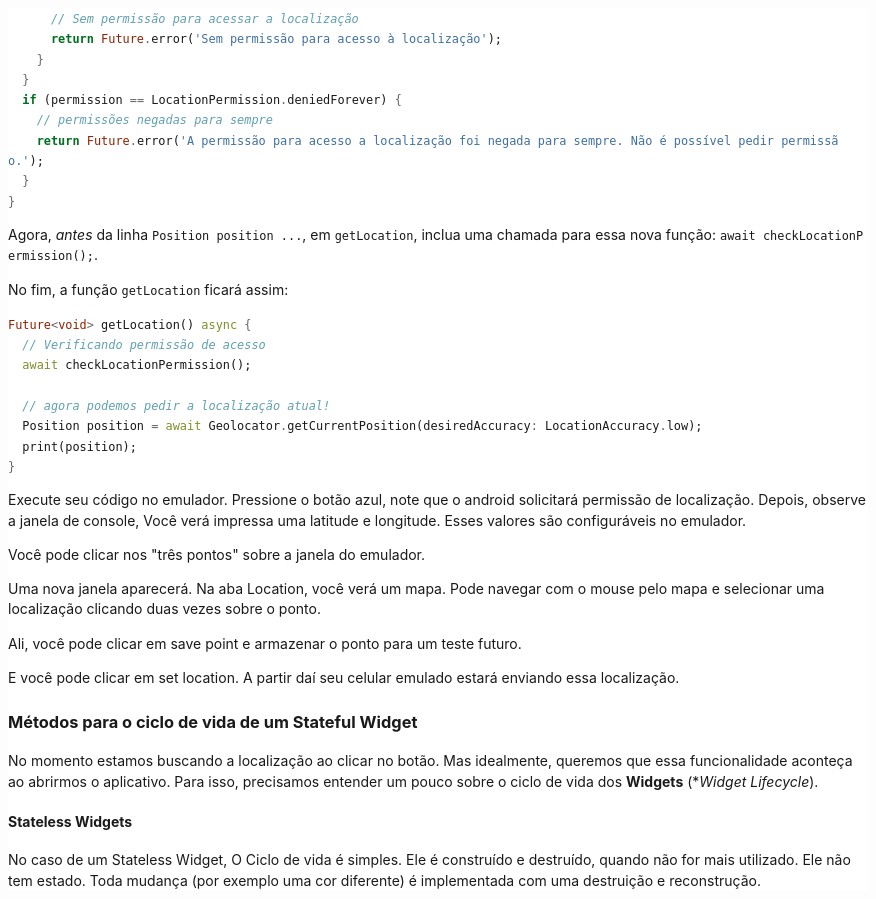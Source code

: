 ```dart
      // Sem permissão para acessar a localização
      return Future.error('Sem permissão para acesso à localização');
    }
  }
  if (permission == LocationPermission.deniedForever) {
    // permissões negadas para sempre
    return Future.error('A permissão para acesso a localização foi negada para sempre. Não é possível pedir permissão.');
  }
}

```

Agora, *antes* da linha `Position position ...`, em `getLocation`, inclua uma chamada para essa
nova função: `await checkLocationPermission();`.

No fim, a função `getLocation` ficará assim:
```dart
Future<void> getLocation() async {
  // Verificando permissão de acesso
  await checkLocationPermission();

  // agora podemos pedir a localização atual!
  Position position = await Geolocator.getCurrentPosition(desiredAccuracy: LocationAccuracy.low);
  print(position);
}
```

Execute seu código no emulador. Pressione o botão azul, note que o android solicitará permissão de localização.
Depois, observe a janela de console, Você verá impressa uma latitude e longitude. Esses valores
são configuráveis no emulador.

Você pode clicar nos "três pontos" sobre a janela do emulador.


Uma nova janela aparecerá. Na aba Location, você verá um mapa. Pode
navegar com o mouse pelo mapa e selecionar uma localização clicando duas vezes sobre o ponto.


Ali, você pode clicar em save point e armazenar o ponto para um teste futuro.


E você pode clicar em set location. A partir daí seu celular emulado estará enviando essa localização.


### Métodos para o ciclo de vida de um **Stateful Widget**

No momento estamos buscando a localização ao clicar no botão. Mas idealmente, queremos que
essa funcionalidade aconteça ao abrirmos o aplicativo. Para isso, precisamos entender um pouco sobre
o ciclo de vida dos **Widgets** (**Widget Lifecycle*).

#### Stateless Widgets

No caso de um Stateless Widget, O Ciclo de vida é simples. Ele é construído e destruído, quando não for mais
utilizado. Ele não tem estado. Toda mudança (por exemplo uma cor diferente) é implementada com uma destruição e reconstrução.
